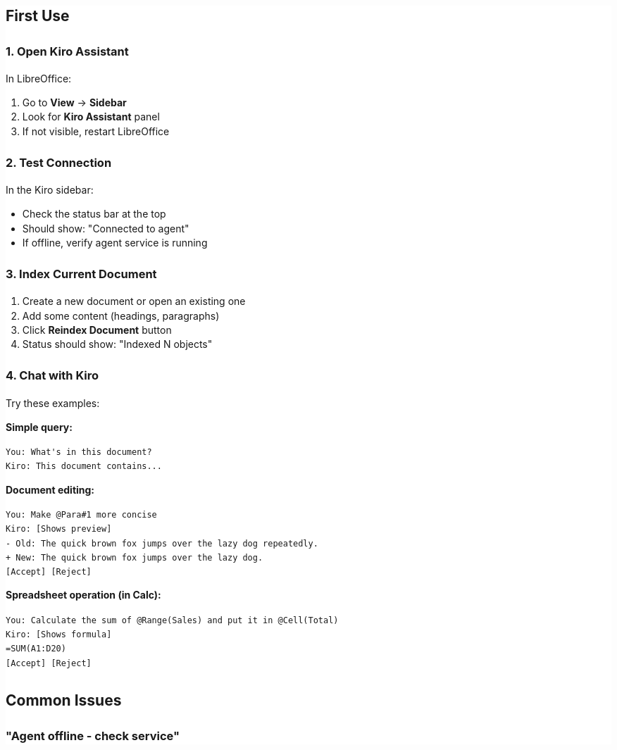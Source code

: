 ## First Use

### 1. Open Kiro Assistant

In LibreOffice:
1. Go to **View** → **Sidebar**
2. Look for **Kiro Assistant** panel
3. If not visible, restart LibreOffice

### 2. Test Connection

In the Kiro sidebar:
- Check the status bar at the top
- Should show: "Connected to agent"
- If offline, verify agent service is running

### 3. Index Current Document

1. Create a new document or open an existing one
2. Add some content (headings, paragraphs)
3. Click **Reindex Document** button
4. Status should show: "Indexed N objects"

### 4. Chat with Kiro

Try these examples:

**Simple query:**
```
You: What's in this document?
Kiro: This document contains...
```

**Document editing:**
```
You: Make @Para#1 more concise
Kiro: [Shows preview]
- Old: The quick brown fox jumps over the lazy dog repeatedly.
+ New: The quick brown fox jumps over the lazy dog.
[Accept] [Reject]
```

**Spreadsheet operation (in Calc):**
```
You: Calculate the sum of @Range(Sales) and put it in @Cell(Total)
Kiro: [Shows formula]
=SUM(A1:D20)
[Accept] [Reject]
```

## Common Issues

### "Agent offline - check service"
